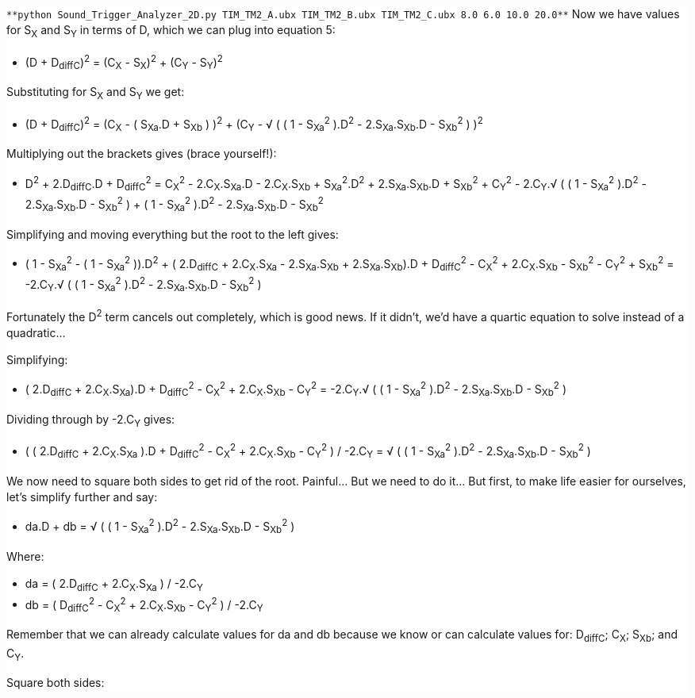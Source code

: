 ```**python Sound_Trigger_Analyzer_2D.py TIM_TM2_A.ubx TIM_TM2_B.ubx TIM_TM2_C.ubx 8.0 6.0 10.0 20.0**```
Now we have values for S<sub>X</sub> and S<sub>Y</sub> in terms of D, which we can plug into equation 5:

* (D + D<sub>diffC</sub>)<sup>2</sup> = (C<sub>X</sub> - S<sub>X</sub>)<sup>2</sup> + (C<sub>Y</sub> - S<sub>Y</sub>)<sup>2</sup>

Substituting for S<sub>X</sub> and S<sub>Y</sub> we get:

* (D + D<sub>diffC</sub>)<sup>2</sup> = (C<sub>X</sub> - ( S<sub>Xa</sub>.D + S<sub>Xb</sub> ) )<sup>2</sup> + (C<sub>Y</sub> - √ ( ( 1 - S<sub>Xa</sub><sup>2</sup> ).D<sup>2</sup> - 2.S<sub>Xa</sub>.S<sub>Xb</sub>.D - S<sub>Xb</sub><sup>2</sup> ) )<sup>2</sup>

Multiplying out the brackets gives (brace yourself!):

* D<sup>2</sup> + 2.D<sub>diffC</sub>.D + D<sub>diffC</sub><sup>2</sup> = C<sub>X</sub><sup>2</sup> - 2.C<sub>X</sub>.S<sub>Xa</sub>.D - 2.C<sub>X</sub>.S<sub>Xb</sub> + S<sub>Xa</sub><sup>2</sup>.D<sup>2</sup> + 2.S<sub>Xa</sub>.S<sub>Xb</sub>.D + S<sub>Xb</sub><sup>2</sup> + C<sub>Y</sub><sup>2</sup> - 2.C<sub>Y</sub>.√ ( ( 1 - S<sub>Xa</sub><sup>2</sup> ).D<sup>2</sup> - 2.S<sub>Xa</sub>.S<sub>Xb</sub>.D - S<sub>Xb</sub><sup>2</sup> ) + ( 1 - S<sub>Xa</sub><sup>2</sup> ).D<sup>2</sup> - 2.S<sub>Xa</sub>.S<sub>Xb</sub>.D - S<sub>Xb</sub><sup>2</sup>

Simplifying and moving everything but the root to the left gives:

* ( 1 - S<sub>Xa</sub><sup>2</sup> - ( 1 - S<sub>Xa</sub><sup>2</sup> )).D<sup>2</sup> + ( 2.D<sub>diffC</sub> + 2.C<sub>X</sub>.S<sub>Xa</sub> - 2.S<sub>Xa</sub>.S<sub>Xb</sub> + 2.S<sub>Xa</sub>.S<sub>Xb</sub>).D + D<sub>diffC</sub><sup>2</sup> - C<sub>X</sub><sup>2</sup> + 2.C<sub>X</sub>.S<sub>Xb</sub> - S<sub>Xb</sub><sup>2</sup> - C<sub>Y</sub><sup>2</sup> + S<sub>Xb</sub><sup>2</sup> = -2.C<sub>Y</sub>.√ ( ( 1 - S<sub>Xa</sub><sup>2</sup> ).D<sup>2</sup> - 2.S<sub>Xa</sub>.S<sub>Xb</sub>.D - S<sub>Xb</sub><sup>2</sup> )

Fortunately the D<sup>2</sup> term cancels out completely, which is good news. If it didn’t, we’d have a quartic equation to solve instead of a quadratic…

Simplifying:

* ( 2.D<sub>diffC</sub> + 2.C<sub>X</sub>.S<sub>Xa</sub>).D + D<sub>diffC</sub><sup>2</sup> - C<sub>X</sub><sup>2</sup> + 2.C<sub>X</sub>.S<sub>Xb</sub> - C<sub>Y</sub><sup>2</sup> = -2.C<sub>Y</sub>.√ ( ( 1 - S<sub>Xa</sub><sup>2</sup> ).D<sup>2</sup> - 2.S<sub>Xa</sub>.S<sub>Xb</sub>.D - S<sub>Xb</sub><sup>2</sup> )

Dividing through by -2.C<sub>Y</sub> gives:

* ( ( 2.D<sub>diffC</sub> + 2.C<sub>X</sub>.S<sub>Xa</sub> ).D + D<sub>diffC</sub><sup>2</sup> - C<sub>X</sub><sup>2</sup> + 2.C<sub>X</sub>.S<sub>Xb</sub> - C<sub>Y</sub><sup>2</sup> ) / -2.C<sub>Y</sub> = √ ( ( 1 - S<sub>Xa</sub><sup>2</sup> ).D<sup>2</sup> - 2.S<sub>Xa</sub>.S<sub>Xb</sub>.D - S<sub>Xb</sub><sup>2</sup> )

We now need to square both sides to get rid of the root. Painful… But we need to do it… But first, to make life easier for ourselves, let’s simplify further and say:

* da.D + db = √ ( ( 1 - S<sub>Xa</sub><sup>2</sup> ).D<sup>2</sup> - 2.S<sub>Xa</sub>.S<sub>Xb</sub>.D - S<sub>Xb</sub><sup>2</sup> )

Where:

* da = ( 2.D<sub>diffC</sub> + 2.C<sub>X</sub>.S<sub>Xa</sub> ) / -2.C<sub>Y</sub>
* db = ( D<sub>diffC</sub><sup>2</sup> - C<sub>X</sub><sup>2</sup> + 2.C<sub>X</sub>.S<sub>Xb</sub> - C<sub>Y</sub><sup>2</sup> ) / -2.C<sub>Y</sub>

Remember that we can already calculate values for da and db because we know or can calculate values for: D<sub>diffC</sub>; C<sub>X</sub>; S<sub>Xb</sub>; and C<sub>Y</sub>.

Square both sides:
```